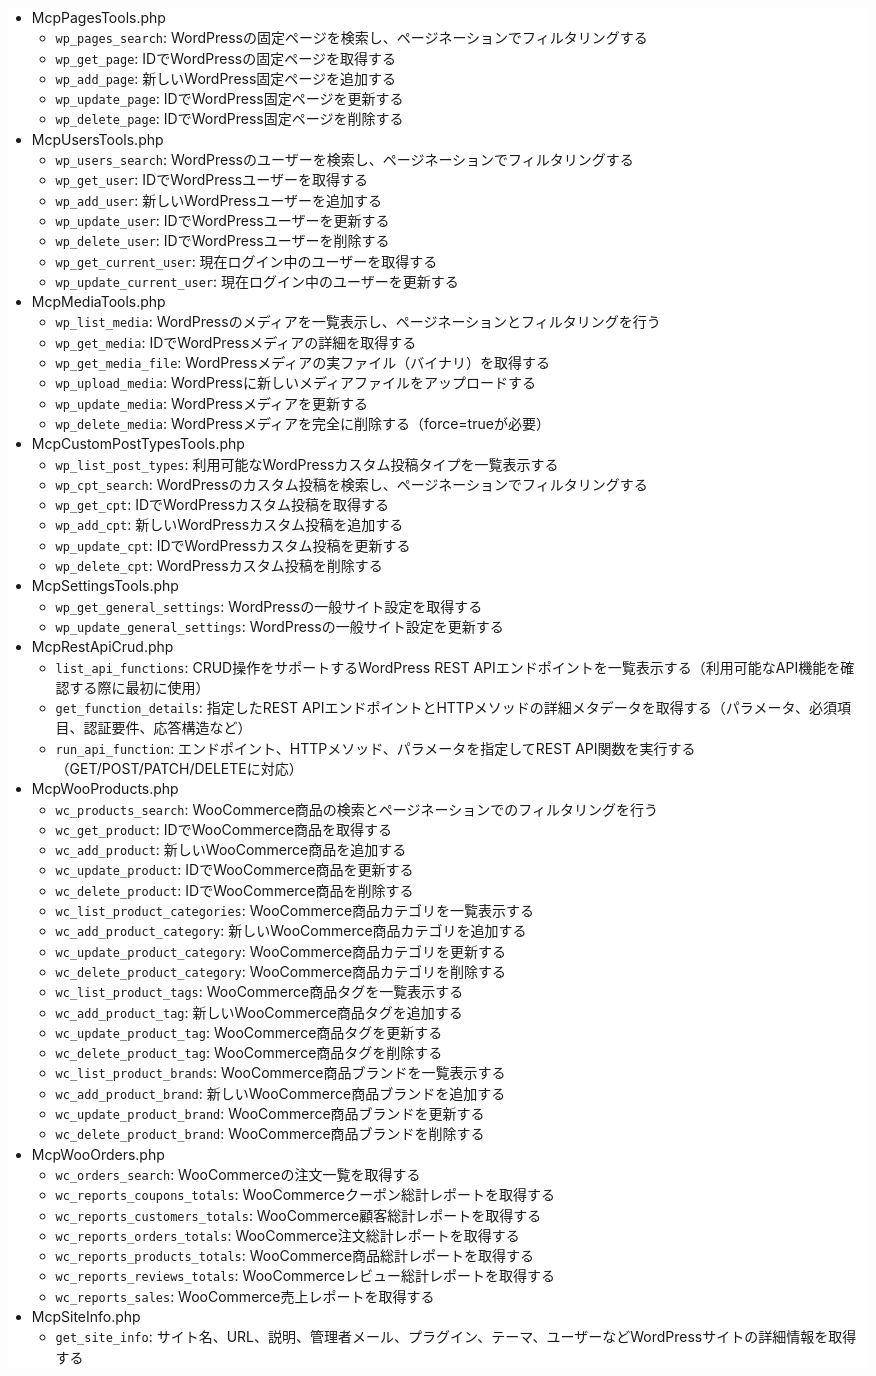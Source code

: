 - McpPagesTools.php
  - `wp_pages_search`: WordPressの固定ページを検索し、ページネーションでフィルタリングする
  - `wp_get_page`: IDでWordPressの固定ページを取得する
  - `wp_add_page`: 新しいWordPress固定ページを追加する
  - `wp_update_page`: IDでWordPress固定ページを更新する
  - `wp_delete_page`: IDでWordPress固定ページを削除する
- McpUsersTools.php
  - `wp_users_search`: WordPressのユーザーを検索し、ページネーションでフィルタリングする
  - `wp_get_user`: IDでWordPressユーザーを取得する
  - `wp_add_user`: 新しいWordPressユーザーを追加する
  - `wp_update_user`: IDでWordPressユーザーを更新する
  - `wp_delete_user`: IDでWordPressユーザーを削除する
  - `wp_get_current_user`: 現在ログイン中のユーザーを取得する
  - `wp_update_current_user`: 現在ログイン中のユーザーを更新する
- McpMediaTools.php
  - `wp_list_media`: WordPressのメディアを一覧表示し、ページネーションとフィルタリングを行う
  - `wp_get_media`: IDでWordPressメディアの詳細を取得する
  - `wp_get_media_file`: WordPressメディアの実ファイル（バイナリ）を取得する
  - `wp_upload_media`: WordPressに新しいメディアファイルをアップロードする
  - `wp_update_media`: WordPressメディアを更新する
  - `wp_delete_media`: WordPressメディアを完全に削除する（force=trueが必要）
- McpCustomPostTypesTools.php
  - `wp_list_post_types`: 利用可能なWordPressカスタム投稿タイプを一覧表示する
  - `wp_cpt_search`: WordPressのカスタム投稿を検索し、ページネーションでフィルタリングする
  - `wp_get_cpt`: IDでWordPressカスタム投稿を取得する
  - `wp_add_cpt`: 新しいWordPressカスタム投稿を追加する
  - `wp_update_cpt`: IDでWordPressカスタム投稿を更新する
  - `wp_delete_cpt`: WordPressカスタム投稿を削除する
- McpSettingsTools.php
  - `wp_get_general_settings`: WordPressの一般サイト設定を取得する
  - `wp_update_general_settings`: WordPressの一般サイト設定を更新する
- McpRestApiCrud.php
  - `list_api_functions`: CRUD操作をサポートするWordPress REST APIエンドポイントを一覧表示する（利用可能なAPI機能を確認する際に最初に使用）
  - `get_function_details`: 指定したREST APIエンドポイントとHTTPメソッドの詳細メタデータを取得する（パラメータ、必須項目、認証要件、応答構造など）
  - `run_api_function`: エンドポイント、HTTPメソッド、パラメータを指定してREST API関数を実行する（GET/POST/PATCH/DELETEに対応）
- McpWooProducts.php
  - `wc_products_search`: WooCommerce商品の検索とページネーションでのフィルタリングを行う
  - `wc_get_product`: IDでWooCommerce商品を取得する
  - `wc_add_product`: 新しいWooCommerce商品を追加する
  - `wc_update_product`: IDでWooCommerce商品を更新する
  - `wc_delete_product`: IDでWooCommerce商品を削除する
  - `wc_list_product_categories`: WooCommerce商品カテゴリを一覧表示する
  - `wc_add_product_category`: 新しいWooCommerce商品カテゴリを追加する
  - `wc_update_product_category`: WooCommerce商品カテゴリを更新する
  - `wc_delete_product_category`: WooCommerce商品カテゴリを削除する
  - `wc_list_product_tags`: WooCommerce商品タグを一覧表示する
  - `wc_add_product_tag`: 新しいWooCommerce商品タグを追加する
  - `wc_update_product_tag`: WooCommerce商品タグを更新する
  - `wc_delete_product_tag`: WooCommerce商品タグを削除する
  - `wc_list_product_brands`: WooCommerce商品ブランドを一覧表示する
  - `wc_add_product_brand`: 新しいWooCommerce商品ブランドを追加する
  - `wc_update_product_brand`: WooCommerce商品ブランドを更新する
  - `wc_delete_product_brand`: WooCommerce商品ブランドを削除する
- McpWooOrders.php
  - `wc_orders_search`: WooCommerceの注文一覧を取得する
  - `wc_reports_coupons_totals`: WooCommerceクーポン総計レポートを取得する
  - `wc_reports_customers_totals`: WooCommerce顧客総計レポートを取得する
  - `wc_reports_orders_totals`: WooCommerce注文総計レポートを取得する
  - `wc_reports_products_totals`: WooCommerce商品総計レポートを取得する
  - `wc_reports_reviews_totals`: WooCommerceレビュー総計レポートを取得する
  - `wc_reports_sales`: WooCommerce売上レポートを取得する
- McpSiteInfo.php
  - `get_site_info`: サイト名、URL、説明、管理者メール、プラグイン、テーマ、ユーザーなどWordPressサイトの詳細情報を取得する
